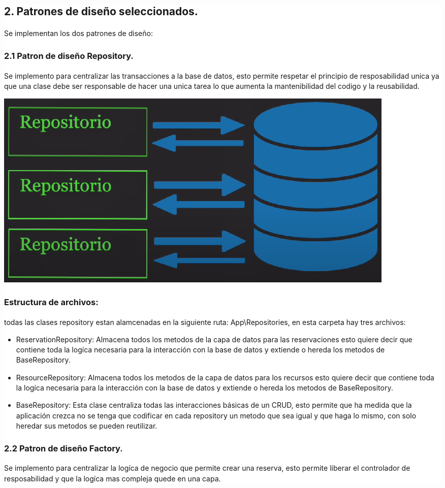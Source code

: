 
## 2. Patrones de diseño seleccionados.
Se implementan los dos patrones de diseño:

### 2.1 Patron de diseño Repository.
Se implemento para centralizar las transacciones a la base de datos, esto permite respetar el principio de resposabilidad unica ya que una clase debe ser responsable de hacer una unica tarea lo que aumenta la mantenibilidad del codigo y la reusabilidad.

![Diagrama UML](public/images/documentation/patron_repository.png)

### Estructura de archivos:
todas las clases repository estan alamcenadas en la siguiente ruta: App\Repositories, en esta carpeta hay tres archivos:

- ReservationRepository: Almacena todos los metodos de la capa de datos para las reservaciones esto quiere decir que contiene toda la logíca necesaria para la interacción con la base de datos y extiende o hereda los metodos de BaseRepository.

- ResourceRepository: Almacena todos los metodos de la capa de datos para los recursos esto quiere decir que contiene toda la logíca necesaria para la interacción con la base de datos y extiende o hereda los metodos de BaseRepository.

- BaseRepository: Esta clase centraliza todas las interacciones básicas de un CRUD, esto permite que ha medida que la aplicación crezca no se tenga que codificar en cada repository un metodo que sea igual y que haga lo mismo, con solo heredar sus metodos se pueden reutilizar.

### 2.2 Patron de diseño Factory.
Se implemento para centralizar la logíca de negocio que permite crear una reserva, esto permite liberar el controlador de resposabilidad y que la logíca mas compleja quede en una capa.
